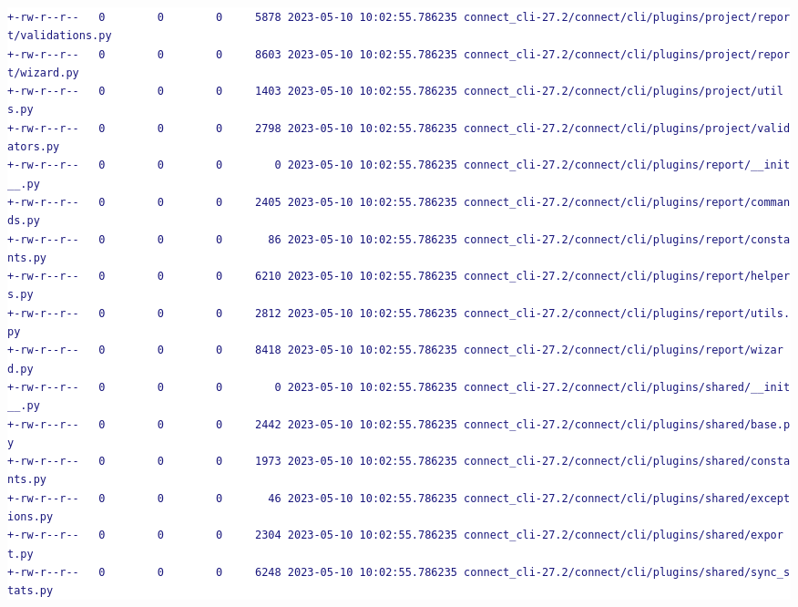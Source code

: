 ```diff
+-rw-r--r--   0        0        0     5878 2023-05-10 10:02:55.786235 connect_cli-27.2/connect/cli/plugins/project/report/validations.py
+-rw-r--r--   0        0        0     8603 2023-05-10 10:02:55.786235 connect_cli-27.2/connect/cli/plugins/project/report/wizard.py
+-rw-r--r--   0        0        0     1403 2023-05-10 10:02:55.786235 connect_cli-27.2/connect/cli/plugins/project/utils.py
+-rw-r--r--   0        0        0     2798 2023-05-10 10:02:55.786235 connect_cli-27.2/connect/cli/plugins/project/validators.py
+-rw-r--r--   0        0        0        0 2023-05-10 10:02:55.786235 connect_cli-27.2/connect/cli/plugins/report/__init__.py
+-rw-r--r--   0        0        0     2405 2023-05-10 10:02:55.786235 connect_cli-27.2/connect/cli/plugins/report/commands.py
+-rw-r--r--   0        0        0       86 2023-05-10 10:02:55.786235 connect_cli-27.2/connect/cli/plugins/report/constants.py
+-rw-r--r--   0        0        0     6210 2023-05-10 10:02:55.786235 connect_cli-27.2/connect/cli/plugins/report/helpers.py
+-rw-r--r--   0        0        0     2812 2023-05-10 10:02:55.786235 connect_cli-27.2/connect/cli/plugins/report/utils.py
+-rw-r--r--   0        0        0     8418 2023-05-10 10:02:55.786235 connect_cli-27.2/connect/cli/plugins/report/wizard.py
+-rw-r--r--   0        0        0        0 2023-05-10 10:02:55.786235 connect_cli-27.2/connect/cli/plugins/shared/__init__.py
+-rw-r--r--   0        0        0     2442 2023-05-10 10:02:55.786235 connect_cli-27.2/connect/cli/plugins/shared/base.py
+-rw-r--r--   0        0        0     1973 2023-05-10 10:02:55.786235 connect_cli-27.2/connect/cli/plugins/shared/constants.py
+-rw-r--r--   0        0        0       46 2023-05-10 10:02:55.786235 connect_cli-27.2/connect/cli/plugins/shared/exceptions.py
+-rw-r--r--   0        0        0     2304 2023-05-10 10:02:55.786235 connect_cli-27.2/connect/cli/plugins/shared/export.py
+-rw-r--r--   0        0        0     6248 2023-05-10 10:02:55.786235 connect_cli-27.2/connect/cli/plugins/shared/sync_stats.py
